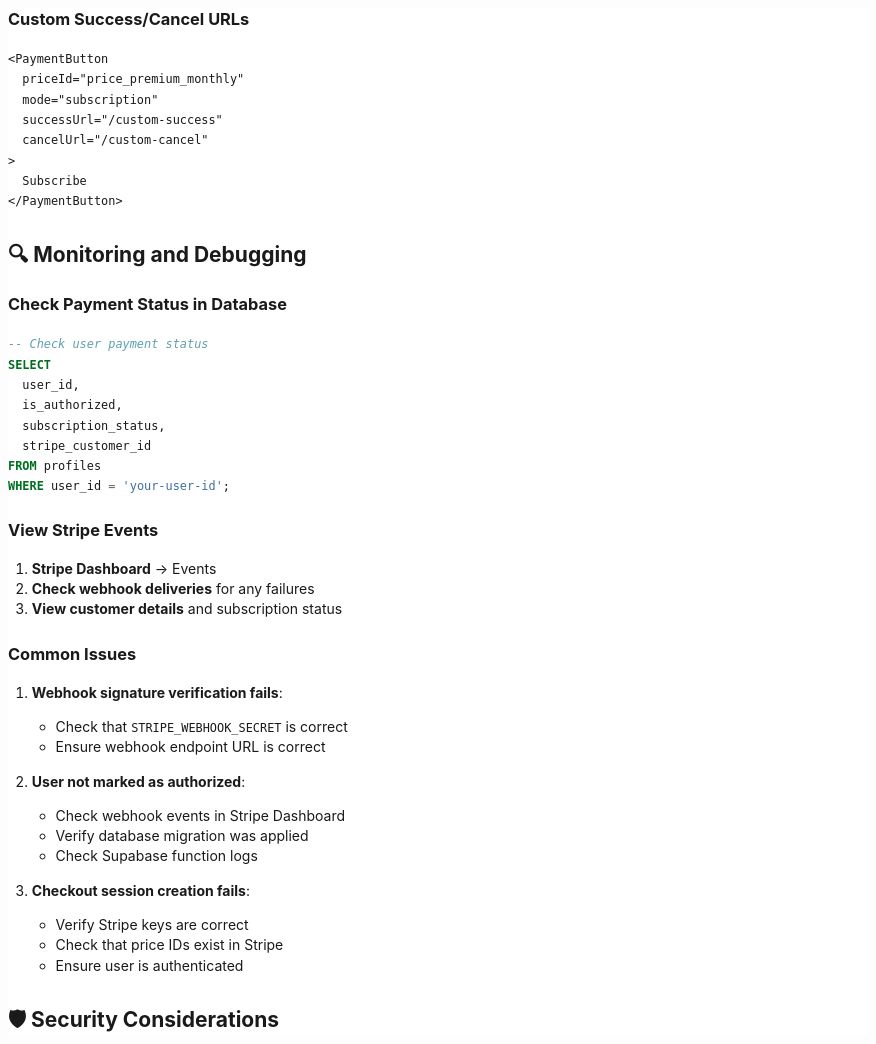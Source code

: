 ### Custom Success/Cancel URLs

```tsx
<PaymentButton
  priceId="price_premium_monthly"
  mode="subscription"
  successUrl="/custom-success"
  cancelUrl="/custom-cancel"
>
  Subscribe
</PaymentButton>
```

## 🔍 Monitoring and Debugging

### Check Payment Status in Database

```sql
-- Check user payment status
SELECT 
  user_id,
  is_authorized,
  subscription_status,
  stripe_customer_id
FROM profiles 
WHERE user_id = 'your-user-id';
```

### View Stripe Events

1. **Stripe Dashboard** → Events
2. **Check webhook deliveries** for any failures
3. **View customer details** and subscription status

### Common Issues

1. **Webhook signature verification fails**:
   - Check that `STRIPE_WEBHOOK_SECRET` is correct
   - Ensure webhook endpoint URL is correct

2. **User not marked as authorized**:
   - Check webhook events in Stripe Dashboard
   - Verify database migration was applied
   - Check Supabase function logs

3. **Checkout session creation fails**:
   - Verify Stripe keys are correct
   - Check that price IDs exist in Stripe
   - Ensure user is authenticated

## 🛡️ Security Considerations
